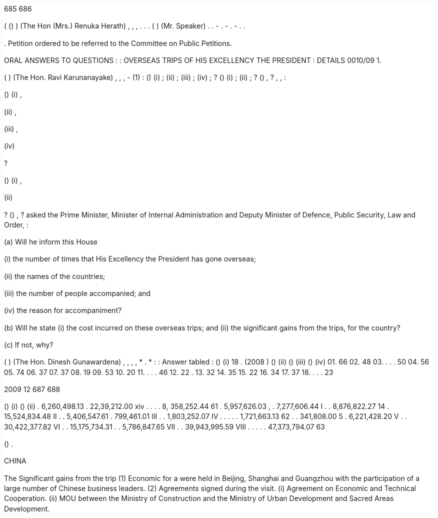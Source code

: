 685 686

( () ) (The Hon (Mrs.) Renuka Herath) , , , . . . ( ) (Mr. Speaker) . . - . - . - . .

. Petition ordered to be referred to the Committee on Public Petitions.

ORAL ANSWERS TO QUESTIONS : : OVERSEAS TRIPS OF HIS EXCELLENCY THE PRESIDENT : DETAILS 0010/09 1.

( ) (The Hon. Ravi Karunanayake) , , , - (1) : () (i) ; (ii) ; (iii) ; (iv) ; ? () (i) ; (ii) ; ? () , ? , , :

() (i) ,

(ii) ,

(iii) ,

(iv)

?

() (i) ,

(ii)

? () , ? asked the Prime Minister, Minister of Internal Administration and Deputy Minister of Defence, Public Security, Law and Order, :

(a) Will he inform this House

(i) the number of times that His Excellency the President has gone overseas;

(ii) the names of the countries;

(iii) the number of people accompanied; and

(iv) the reason for accompaniment?

(b) Will he state (i) the cost incurred on these overseas trips; and (ii) the significant gains from the trips, for the country?

(c) If not, why?

( ) (The Hon. Dinesh Gunawardena) , , , , * . * : : Answer tabled : () (i) 18 . (2008 ) () (ii) () (iii) () (iv) 01. 66 02. 48 03. . . . 50 04. 56 05. 74 06. 37 07. 37 08. 19 09. 53 10. 20 11. . . . 46 12. 22 . 13. 32 14. 35 15. 22 16. 34 17. 37 18. . . . 23

2009 12 687 688

() (i) () (ii) . 6,260,498.13 . 22,39,212.00 xiv . . . . 8, 358,252.44 61 . 5,957,626.03 , . 7,277,606.44 I . . 8,876,822.27 14 . 15,524,834.48 II . . 5,406,547.61 . 799,461.01 III . . 1,803,252.07 IV . . . . . 1,721,663.13 62 . . 341,808.00 5 . 6,221,428.20 V . . 30,422,377.82 VI . . 15,175,734.31 . . 5,786,847.65 VII . . 39,943,995.59 VIII . . . . . 47,373,794.07 63

() .

CHINA

The Significant gains from the trip (1) Economic for a were held in Beijing, Shanghai and Guangzhou with the participation of a large number of Chinese business leaders. (2) Agreements signed during the visit. (i) Agreement on Economic and Technical Cooperation. (ii) MOU between the Ministry of Construction and the Ministry of Urban Development and Sacred Areas Development.
